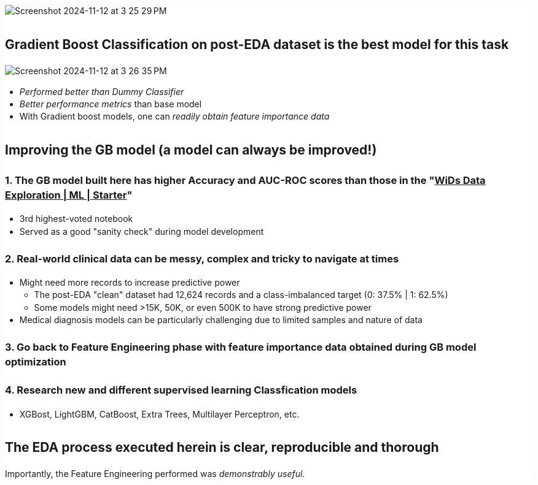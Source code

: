 <img width="634" alt="Screenshot 2024-11-12 at 3 25 29 PM" src="https://github.com/user-attachments/assets/2eb7f36b-f792-43f3-9abe-6b2baf9b0a80">

## Gradient Boost Classification on post-EDA dataset is the best model for this task 
<img width="603" alt="Screenshot 2024-11-12 at 3 26 35 PM" src="https://github.com/user-attachments/assets/8c6fa76c-c3fd-4a6f-a745-8ccf908a0c5b">

- *Performed better than Dummy Classifier*
- *Better performance metrics* than base model
- With Gradient boost models, one can *readily obtain feature importance data*

## Improving the GB model (a model can always be improved!)
### 1. The GB model built here has higher Accuracy and AUC-ROC scores than those in the "[WiDs Data Exploration | ML | Starter](https://www.kaggle.com/code/ddosad/wids-data-exploration-ml-starter)" 
- 3rd highest-voted notebook
- Served as a good "sanity check" during model development
### 2. Real-world clinical data can be messy, complex and tricky to navigate at times
- Might need more records to increase predictive power
  - The post-EDA "clean" dataset had 12,624 records and a class-imbalanced target (0: 37.5% | 1: 62.5%)
  - Some models might need >15K, 50K, or even 500K to have strong predictive power
- Medical diagnosis models can be particularly challenging due to limited samples and nature of data
### 3. Go back to Feature Engineering phase with feature importance data obtained during GB model optimization
### 4. Research new and different supervised learning Classfication models
  - XGBost, LightGBM, CatBoost, Extra Trees, Multilayer Perceptron, etc.

## The EDA process executed herein is clear, reproducible and thorough
Importantly, the Feature Engineering performed was *demonstrably useful*. 
